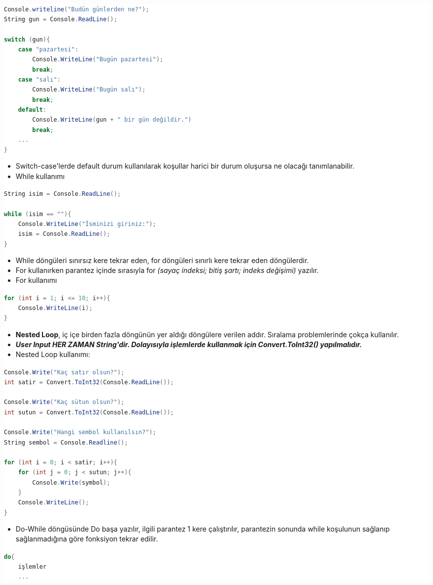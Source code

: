 ```c#
Console.writeline("Budün günlerden ne?");
String gun = Console.ReadLine();

switch (gun){
    case "pazartesi":
        Console.WriteLine("Bugün pazartesi");
        break;
    case "salı":
        Console.WriteLine("Bugün salı");
        break;
    default:
        Console.WriteLine(gun + " bir gün değildir.")
        break;
    ...
}
```
* Switch-case'lerde default durum kullanılarak koşullar harici bir durum oluşursa ne olacağı tanımlanabilir.
* While kullanımı
```c#
String isim = Console.ReadLine();

while (isim == ""){
    Console.WriteLine("İsminizi giriniz:");
    isim = Console.ReadLine();
}
```
* While döngüleri sınırsız kere tekrar eden, for döngüleri sınırlı kere tekrar eden döngülerdir.
* For kullanırken parantez içinde sırasıyla for *(sayaç indeksi; bitiş şartı; indeks değişimi)* yazılır.
* For kullanımı
```c#
for (int i = 1; i <= 10; i++){
    Console.WriteLine(i);
}
```
* **Nested Loop**, iç içe birden fazla döngünün yer aldığı döngülere verilen addır. Sıralama problemlerinde çokça kullanılır.
* ***User Input HER ZAMAN String'dir. Dolayısıyla işlemlerde kullanmak için Convert.ToInt32() yapılmalıdır.***
* Nested Loop kullanımı:
```c#
Console.Write("Kaç satır olsun?");
int satir = Convert.ToInt32(Console.ReadLine());

Console.Write("Kaç sütun olsun?");
int sutun = Convert.ToInt32(Console.ReadLine());

Console.Write("Hangi sembol kullanılsın?");
String sembol = Console.Readline();

for (int i = 0; i < satir; i++){
    for (int j = 0; j < sutun; j++){
        Console.Write(symbol);
    }
    Console.WriteLine();
}
```
* Do-While döngüsünde Do başa yazılır, ilgili parantez 1 kere çalıştırılır, parantezin sonunda while koşulunun sağlanıp sağlanmadığına göre fonksiyon tekrar edilir.
```c#
do{
    işlemler
    ...
```